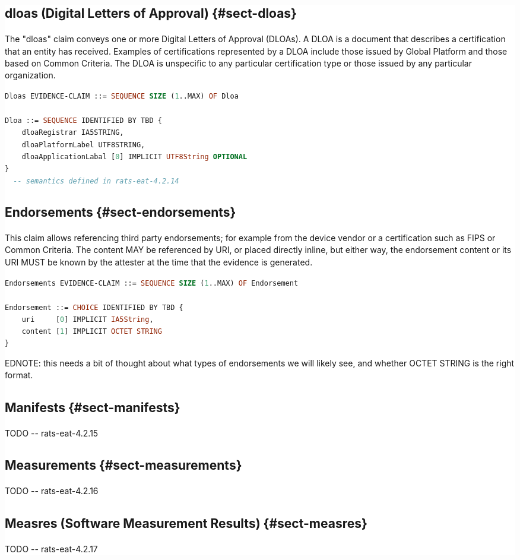 ## dloas (Digital Letters of Approval) {#sect-dloas}

The "dloas" claim conveys one or more Digital Letters of Approval
(DLOAs).  A DLOA is a document that describes a certification
that an entity has received.  Examples of certifications represented
by a DLOA include those issued by Global Platform and those based on
Common Criteria.  The DLOA is unspecific to any particular
certification type or those issued by any particular organization.

~~~ asn.1
Dloas EVIDENCE-CLAIM ::= SEQUENCE SIZE (1..MAX) OF Dloa

Dloa ::= SEQUENCE IDENTIFIED BY TBD {
    dloaRegistrar IA5STRING,
    dloaPlatformLabel UTF8STRING,
    dloaApplicationLabal [0] IMPLICIT UTF8String OPTIONAL
}
  -- semantics defined in rats-eat-4.2.14
~~~

## Endorsements {#sect-endorsements}

This claim allows referencing third party endorsements; for example
from the device vendor or a certification such as FIPS or Common
Criteria. The content MAY be referenced by URI, or placed directly
inline, but either way, the endorsement content or its URI MUST be
known by the attester at the time that the evidence is generated.

~~~ asn.1
Endorsements EVIDENCE-CLAIM ::= SEQUENCE SIZE (1..MAX) OF Endorsement

Endorsement ::= CHOICE IDENTIFIED BY TBD {
    uri     [0] IMPLICIT IA5String,
    content [1] IMPLICIT OCTET STRING
}
~~~

EDNOTE: this needs a bit of thought about what types of endorsements
we will likely see, and whether OCTET STRING is the right format.

## Manifests {#sect-manifests}

TODO -- rats-eat-4.2.15

## Measurements {#sect-measurements}

TODO -- rats-eat-4.2.16

## Measres (Software Measurement Results) {#sect-measres}

TODO -- rats-eat-4.2.17
